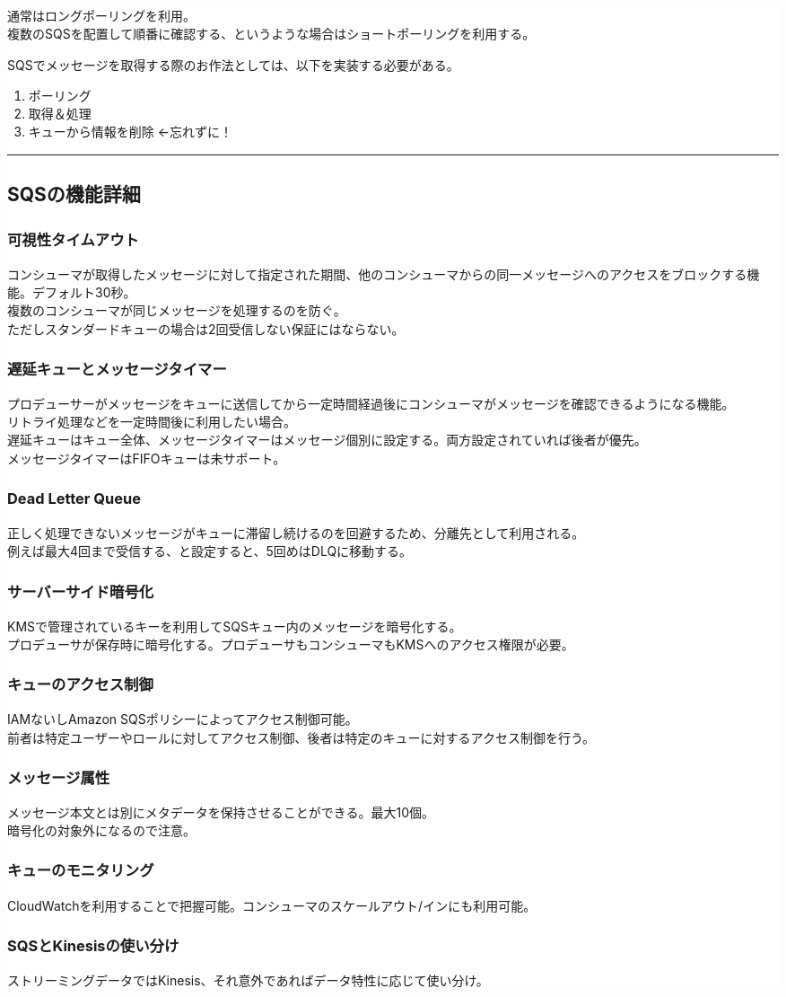 通常はロングポーリングを利用。  
複数のSQSを配置して順番に確認する、というような場合はショートポーリングを利用する。  

SQSでメッセージを取得する際のお作法としては、以下を実装する必要がある。  

1. ポーリング
2. 取得＆処理
3. キューから情報を削除 <-忘れずに！

---

## SQSの機能詳細

### 可視性タイムアウト

コンシューマが取得したメッセージに対して指定された期間、他のコンシューマからの同一メッセージへのアクセスをブロックする機能。デフォルト30秒。  
複数のコンシューマが同じメッセージを処理するのを防ぐ。  
ただしスタンダードキューの場合は2回受信しない保証にはならない。  

### 遅延キューとメッセージタイマー

プロデューサーがメッセージをキューに送信してから一定時間経過後にコンシューマがメッセージを確認できるようになる機能。  
リトライ処理などを一定時間後に利用したい場合。  
遅延キューはキュー全体、メッセージタイマーはメッセージ個別に設定する。両方設定されていれば後者が優先。  
メッセージタイマーはFIFOキューは未サポート。

### Dead Letter Queue

正しく処理できないメッセージがキューに滞留し続けるのを回避するため、分離先として利用される。  
例えば最大4回まで受信する、と設定すると、5回めはDLQに移動する。  

### サーバーサイド暗号化

KMSで管理されているキーを利用してSQSキュー内のメッセージを暗号化する。  
プロデューサが保存時に暗号化する。プロデューサもコンシューマもKMSへのアクセス権限が必要。

### キューのアクセス制御

IAMないしAmazon SQSポリシーによってアクセス制御可能。  
前者は特定ユーザーやロールに対してアクセス制御、後者は特定のキューに対するアクセス制御を行う。

### メッセージ属性

メッセージ本文とは別にメタデータを保持させることができる。最大10個。  
暗号化の対象外になるので注意。  

### キューのモニタリング

CloudWatchを利用することで把握可能。コンシューマのスケールアウト/インにも利用可能。

### SQSとKinesisの使い分け

ストリーミングデータではKinesis、それ意外であればデータ特性に応じて使い分け。  
